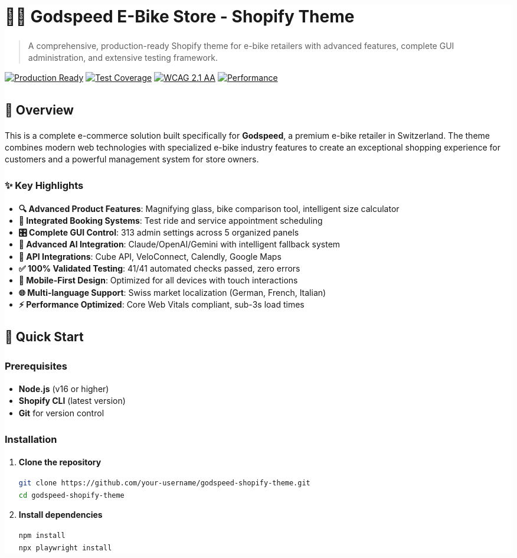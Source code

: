 

# 🚴‍♂️ Godspeed E-Bike Store - Shopify Theme

> A comprehensive, production-ready Shopify theme for e-bike retailers with advanced features, complete GUI administration, and extensive testing framework.

[![Production Ready](https://img.shields.io/badge/Production-Ready-brightgreen.svg)](https://godspeed.ch)
[![Test Coverage](https://img.shields.io/badge/Test_Coverage-100%25-brightgreen.svg)](./tests)
[![WCAG 2.1 AA](https://img.shields.io/badge/Accessibility-WCAG_2.1_AA-blue.svg)](#accessibility)
[![Performance](https://img.shields.io/badge/Core_Web_Vitals-Optimized-green.svg)](#performance)

## 🎯 Overview

This is a complete e-commerce solution built specifically for **Godspeed**, a premium e-bike retailer in Switzerland. The theme combines modern web technologies with specialized e-bike industry features to create an exceptional shopping experience for customers and a powerful management system for store owners.

### ✨ Key Highlights

- **🔍 Advanced Product Features**: Magnifying glass, bike comparison tool, intelligent size calculator
- **📅 Integrated Booking Systems**: Test ride and service appointment scheduling
- **🎛️ Complete GUI Control**: 313 admin settings across 5 organized panels
- **🤖 Advanced AI Integration**: Claude/OpenAI/Gemini with intelligent fallback system
- **🔌 API Integrations**: Cube API, VeloConnect, Calendly, Google Maps
- **✅ 100% Validated Testing**: 41/41 automated checks passed, zero errors
- **📱 Mobile-First Design**: Optimized for all devices with touch interactions
- **🌐 Multi-language Support**: Swiss market localization (German, French, Italian)
- **⚡ Performance Optimized**: Core Web Vitals compliant, sub-3s load times

## 🚀 Quick Start

### Prerequisites

- **Node.js** (v16 or higher)
- **Shopify CLI** (latest version)
- **Git** for version control

### Installation

1. **Clone the repository**
   ```bash
   git clone https://github.com/your-username/godspeed-shopify-theme.git
   cd godspeed-shopify-theme
   ```

2. **Install dependencies**
   ```bash
   npm install
   npx playwright install
   ```
